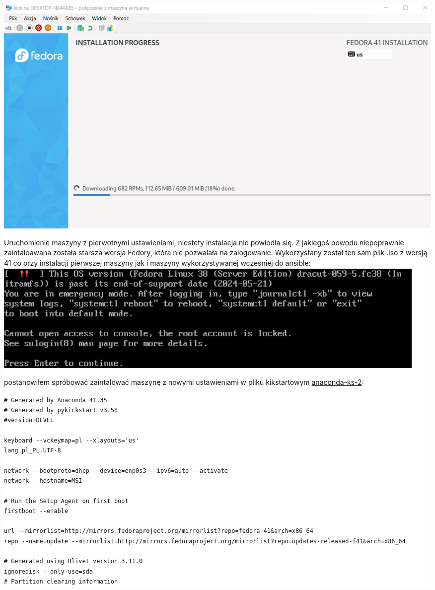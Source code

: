![Alt text](https://github.com/InzynieriaOprogramowaniaAGH/MDO2025_INO/blob/a3a84e17b85b6f556a1f0859a857c017f523225b/ITE/GCL04/MK415056/sprawozdanie3/screanshots/b3.png)

Uruchomienie maszyny z pierwotnymi ustawieniami, niestety instalacja nie powiodła się. Z jakiegoś powodu niepoprawnie zaintaloawana została starsza wersja Fedory, która nie pozwalała na zalogowanie. Wykorzystany został ten sam plik .iso z wersją 41 co przy instalacji pierwszej maszyny jak i maszyny wykorzystywanej wcześniej do ansible:
![Alt text](https://github.com/InzynieriaOprogramowaniaAGH/MDO2025_INO/blob/3260a5f3cced966ea2995fe9f091a989f1aa4d4e/ITE/GCL04/MK415056/sprawozdanie3/screanshots/ups.png)

postanowiłem spróbować zaintalować maszynę z nowymi ustawieniami w pliku kikstartowym
[anaconda-ks-2](./anaconda-ks-new.cfg):
```
# Generated by Anaconda 41.35
# Generated by pykickstart v3.58
#version=DEVEL

keyboard --vckeymap=pl --xlayouts='us'
lang pl_PL.UTF-8

network --bootproto=dhcp --device=enp0s3 --ipv6=auto --activate
network --hostname=MSI

# Run the Setup Agent on first boot
firstboot --enable

url --mirrorlist=http://mirrors.fedoraproject.org/mirrorlist?repo=fedora-41&arch=x86_64
repo --name=update --mirrorlist=http://mirrors.fedoraproject.org/mirrorlist?repo=updates-released-f41&arch=x86_64

# Generated using Blivet version 3.11.0
ignoredisk --only-use=sda
# Partition clearing information
```